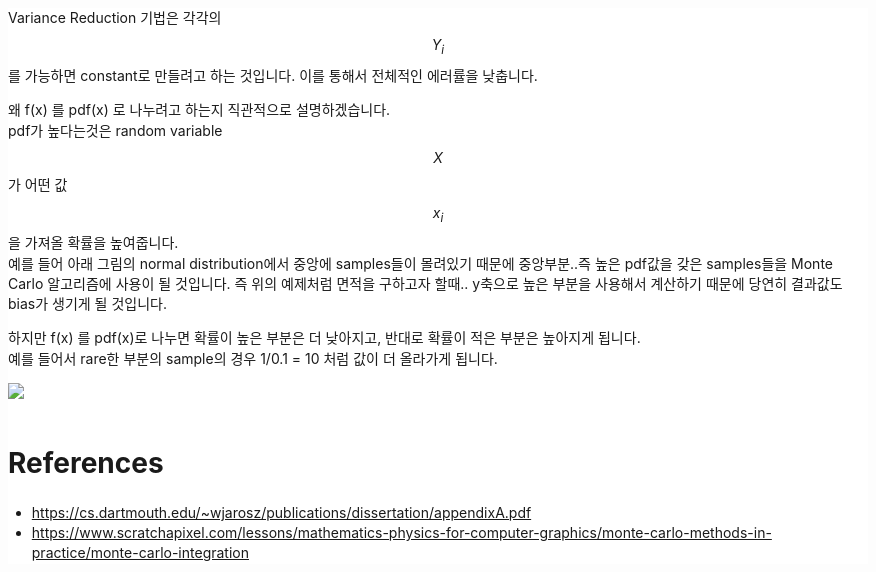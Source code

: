 Variance Reduction 기법은 각각의 $$ Y_i $$ 를 가능하면 constant로 만들려고 하는 것입니다. 이를 통해서 전체적인 에러률을 낮춥니다.


왜 f(x) 를 pdf(x) 로 나누려고 하는지 직관적으로 설명하겠습니다.<br>
pdf가 높다는것은 random variable $$ X $$ 가 어떤 값 $$ x_i $$ 을 가져올 확률을 높여줍니다.<br>
예를 들어 아래 그림의 normal distribution에서 중앙에 samples들이 몰려있기 때문에 중앙부분..즉 높은 pdf값을 갖은 samples들을 Monte Carlo 알고리즘에 사용이 될 것입니다. 즉 위의 예제처럼 면적을 구하고자 할때.. y축으로 높은 부분을 사용해서 계산하기 때문에 당연히 결과값도 bias가 생기게 될 것입니다.

하지만 f(x) 를 pdf(x)로 나누면 확률이 높은 부분은 더 낮아지고, 반대로 확률이 적은 부분은 높아지게 됩니다.<br>
예를 들어서 rare한 부분의 sample의 경우 1/0.1 = 10 처럼 값이 더 올라가게 됩니다.

<img src="{{ page.asset_path }}monte_density.png" class="img-responsive img-rounded">

# References

* https://cs.dartmouth.edu/~wjarosz/publications/dissertation/appendixA.pdf
* https://www.scratchapixel.com/lessons/mathematics-physics-for-computer-graphics/monte-carlo-methods-in-practice/monte-carlo-integration
